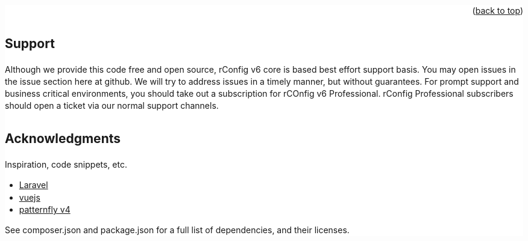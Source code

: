 <p align="right">(<a href="#readme-top">back to top</a>)</p>



<a name="support"></a>

## Support

Although we provide this code free and open source, rConfig v6 core is based best effort support basis. You may open issues in the issue section here at github. We will try to address issues in a timely manner, but without guarantees. For prompt support and business critical environments, you should take out a subscription for rCOnfig v6 Professional. rConfig Professional subscribers should open a ticket via our normal support channels.

## Acknowledgments

Inspiration, code snippets, etc.

- [Laravel](https://www.laravel.com)
- [vuejs](https://vuejs.org/)
- [patternfly v4](https://www.patternfly.org/v4/)

See composer.json and package.json for a full list of dependencies, and their licenses.

